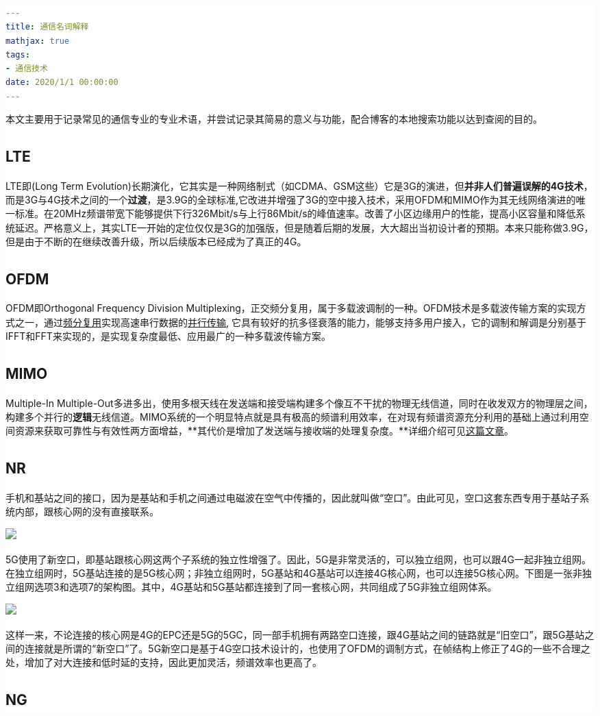 ```yaml
---
title: 通信名词解释
mathjax: true
tags:
- 通信技术
date: 2020/1/1 00:00:00
---
```


本文主要用于记录常见的通信专业的专业术语，并尝试记录其简易的意义与功能，配合博客的本地搜索功能以达到查阅的目的。

## LTE

LTE即(Long Term Evolution)长期演化，它其实是一种网络制式（如CDMA、GSM这些）它是3G的演进，但**并非人们普遍误解的4G技术**，而是3G与4G技术之间的一个**过渡**，是3.9G的全球标准,它改进并增强了3G的空中接入技术，采用OFDM和MIMO作为其无线网络演进的唯一标准。在20MHz频谱带宽下能够提供下行326Mbit/s与上行86Mbit/s的峰值速率。改善了小区边缘用户的性能，提高小区容量和降低系统延迟。严格意义上，其实LTE一开始的定位仅仅是3G的加强版，但是随着后期的发展，大大超出当初设计者的预期。本来只能称做3.9G，但是由于不断的在继续改善升级，所以后续版本已经成为了真正的4G。



## OFDM

OFDM即Orthogonal Frequency Division Multiplexing，正交频分复用，属于多载波调制的一种。OFDM技术是多载波传输方案的实现方式之一，通过[频分复用](https://baike.baidu.com/item/频分复用/7626706)实现高速串行数据的[并行传输](https://baike.baidu.com/item/并行传输/5431953), 它具有较好的抗多径衰落的能力，能够支持多用户接入，它的调制和解调是分别基于IFFT和FFT来实现的，是实现复杂度最低、应用最广的一种多载波传输方案。



## MIMO

Multiple-In Multiple-Out多进多出，使用多根天线在发送端和接受端构建多个像互不干扰的物理无线信道，同时在收发双方的物理层之间，构建多个并行的**逻辑**无线信道。MIMO系统的一个明显特点就是具有极高的频谱利用效率，在对现有频谱资源充分利用的基础上通过利用空间资源来获取可靠性与有效性两方面增益，**其代价是增加了发送端与接收端的处理复杂度。**详细介绍可见[这篇文章](https://blog.csdn.net/HiWangWenBing/article/details/110871535)。



## NR

手机和基站之间的接口，因为是基站和手机之间通过电磁波在空气中传播的，因此就叫做“空口”。由此可见，空口这套东西专用于基站子系统内部，跟核心网的没有直接联系。

![](https://s2.loli.net/2022/07/11/IYReFBAspcuwLdU.jpg)

5G使用了新空口，即基站跟核心网这两个子系统的独立性增强了。因此，5G是非常灵活的，可以独立组网，也可以跟4G一起非独立组网。在独立组网时，5G基站连接的是5G核心网；非独立组网时，5G基站和4G基站可以连接4G核心网，也可以连接5G核心网。下图是一张非独立组网选项3和选项7的架构图。其中，4G基站和5G基站都连接到了同一套核心网，共同组成了5G非独立组网体系。

![](https://s2.loli.net/2022/07/11/nxOfzviYrGQlWD6.jpg)

这样一来，不论连接的核心网是4G的EPC还是5G的5GC，同一部手机拥有两路空口连接，跟4G基站之间的链路就是“旧空口”，跟5G基站之间的连接就是所谓的“新空口”了。5G新空口是基于4G空口技术设计的，也使用了OFDM的调制方式，在帧结构上修正了4G的一些不合理之处，增加了对大连接和低时延的支持，因此更加灵活，频谱效率也更高了。



## NG
